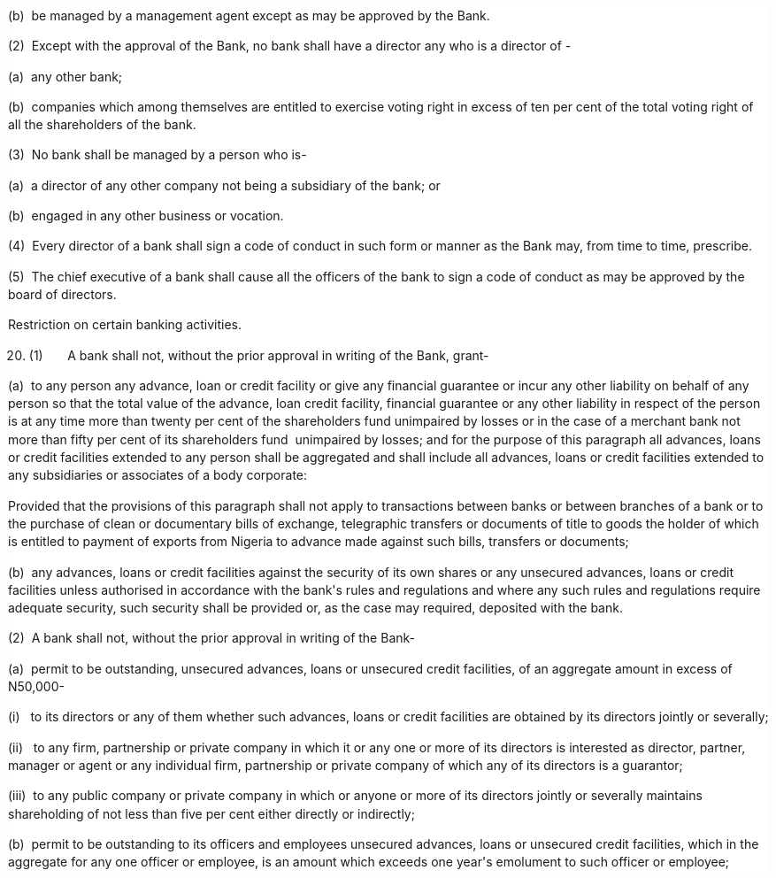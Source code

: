 (b)  be managed by a management agent except as may be approved by the Bank.

(2)  Except with the approval of the Bank, no bank shall have a director any who is a director of -

(a)  any other bank;

(b)  companies which among themselves are entitled to exercise voting right in excess of ten per cent of the total voting right of all the shareholders of the bank.

(3)  No bank shall be managed by a person who is-

(a)  a director of any other company not being a subsidiary of the bank; or

(b)  engaged in any other business or vocation.

(4)  Every director of a bank shall sign a code of conduct in such form or manner as the Bank may, from time to time, prescribe.

(5)  The chief executive of a bank shall cause all the officers of the bank to sign a code of conduct as may be approved by the board of directors.

Restriction on certain banking activities.

20. (1)       A bank shall not, without the prior approval in writing of the Bank, grant-

(a)  to any person any advance, loan or credit facility or give any financial guarantee or incur any other liability on behalf of any person so that the total value of the advance, loan credit facility, financial guarantee or any other liability in respect of the person is at any time more than twenty per cent of the shareholders fund unimpaired by losses or in the case of a merchant bank not more than fifty per cent of its shareholders fund  unimpaired by losses; and for the purpose of this paragraph all advances, loans or credit facilities extended to any person shall be aggregated and shall include all advances, loans or credit facilities extended to any subsidiaries or associates of a body corporate:

Provided that the provisions of this paragraph shall not apply to transactions between banks or between branches of a bank or to the purchase of clean or documentary bills of exchange, telegraphic transfers or documents of title to goods the holder of which is entitled to payment of exports from Nigeria to advance made against such bills, transfers or documents;

(b)  any advances, loans or credit facilities against the security of its own shares or any unsecured advances, loans or credit facilities unless authorised in accordance with the bank's rules and regulations and where any such rules and regulations require adequate security, such security shall be provided or, as the case may required, deposited with the bank.

(2)  A bank shall not, without the prior approval in writing of the Bank-

(a)  permit to be outstanding, unsecured advances, loans or unsecured credit facilities, of an aggregate amount in excess of N50,000-

(i)   to its directors or any of them whether such advances, loans or credit facilities are obtained by its directors jointly or severally;

(ii)   to any firm, partnership or private company in which it or any one or more of its directors is interested as director, partner, manager or agent or any individual firm, partnership or private company of which any of its directors is a guarantor;

(iii)  to any public company or private company in which or anyone or more of its directors jointly or severally maintains shareholding of not less than five per cent either directly or indirectly;

(b)  permit to be outstanding to its officers and employees unsecured advances, loans or unsecured credit facilities, which in the aggregate for any one officer or employee, is an amount which exceeds one year's emolument to such officer or employee;
